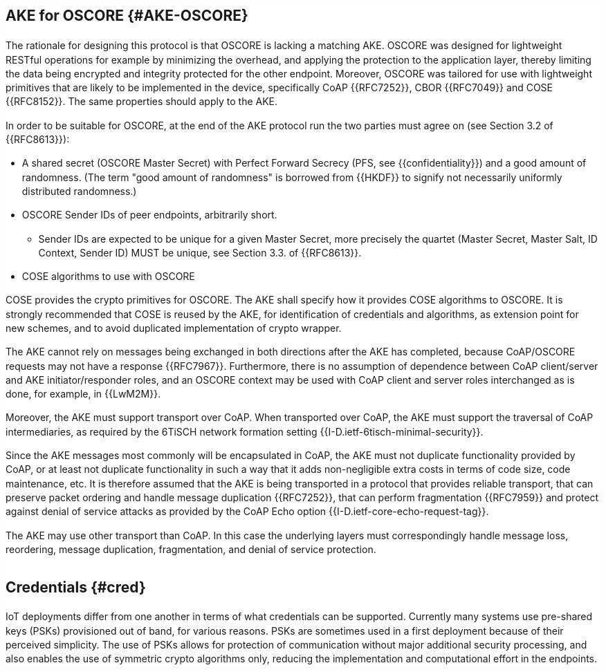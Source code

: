 ## AKE for OSCORE {#AKE-OSCORE}

The rationale for designing this protocol is that OSCORE is lacking a matching AKE. OSCORE was designed for lightweight RESTful operations for example by minimizing the overhead, and applying the protection to the application layer, thereby limiting the data being encrypted and integrity protected for the other endpoint. Moreover, OSCORE was tailored for use with lightweight primitives that are likely to be implemented in the device, specifically CoAP {{RFC7252}}, CBOR {{RFC7049}} and COSE {{RFC8152}}. The same properties should apply to the AKE.

In order to be suitable for OSCORE, at the end of the AKE protocol run the two parties must agree on (see Section 3.2 of {{RFC8613}}):

* A shared secret (OSCORE Master Secret) with Perfect Forward Secrecy (PFS, see {{confidentiality}}) and a good amount of randomness. (The term "good amount of randomness" is borrowed from {{HKDF}} to signify not necessarily uniformly distributed randomness.)

* OSCORE Sender IDs of peer endpoints, arbitrarily short. 
  * Sender IDs are expected to be unique for a given Master Secret, more precisely the quartet (Master Secret, Master Salt, ID Context, Sender ID) MUST be unique, see Section 3.3. of {{RFC8613}}.

* COSE algorithms to use with OSCORE

COSE provides the crypto primitives for OSCORE. The AKE shall specify how it provides COSE algorithms to OSCORE. It is strongly recommended that COSE is reused by the AKE, for identification of credentials and algorithms, as extension point for new schemes, and to avoid duplicated implementation of crypto wrapper.

The AKE cannot rely on messages being exchanged in both directions after the AKE has completed, because CoAP/OSCORE requests may not have a response {{RFC7967}}. Furthermore, there is no assumption of dependence between CoAP client/server and AKE initiator/responder roles, and an OSCORE context may be used with CoAP client and server roles interchanged as is done, for example, in {{LwM2M}}.

Moreover, the AKE must support transport over CoAP.
When transported over CoAP, the AKE must support the traversal of CoAP intermediaries, as required by the 6TiSCH network formation setting {{I-D.ietf-6tisch-minimal-security}}.

Since the AKE messages most commonly will be encapsulated in CoAP, the AKE must not duplicate functionality provided by CoAP, or at least not duplicate functionality in such a way that it adds non-negligible extra costs in terms of code size, code maintenance, etc. It is therefore assumed that the AKE is being transported in a protocol that provides reliable transport, that can preserve packet ordering and handle message duplication {{RFC7252}}, that can perform fragmentation {{RFC7959}} and protect against denial of service attacks as provided by the CoAP Echo option {{I-D.ietf-core-echo-request-tag}}.

The AKE may use other transport than CoAP. In this case the underlying layers must correspondingly handle message loss, reordering, message duplication, fragmentation, and denial of service protection.


## Credentials {#cred}

IoT deployments differ from one another in terms of what credentials can be supported. Currently many systems use pre-shared keys (PSKs) provisioned out of band, for various reasons. PSKs are sometimes used in a first deployment because of their perceived simplicity. The use of PSKs allows for protection of communication without major additional security processing, and also enables the use of symmetric crypto algorithms only, reducing the implementation and computational effort in the endpoints.
